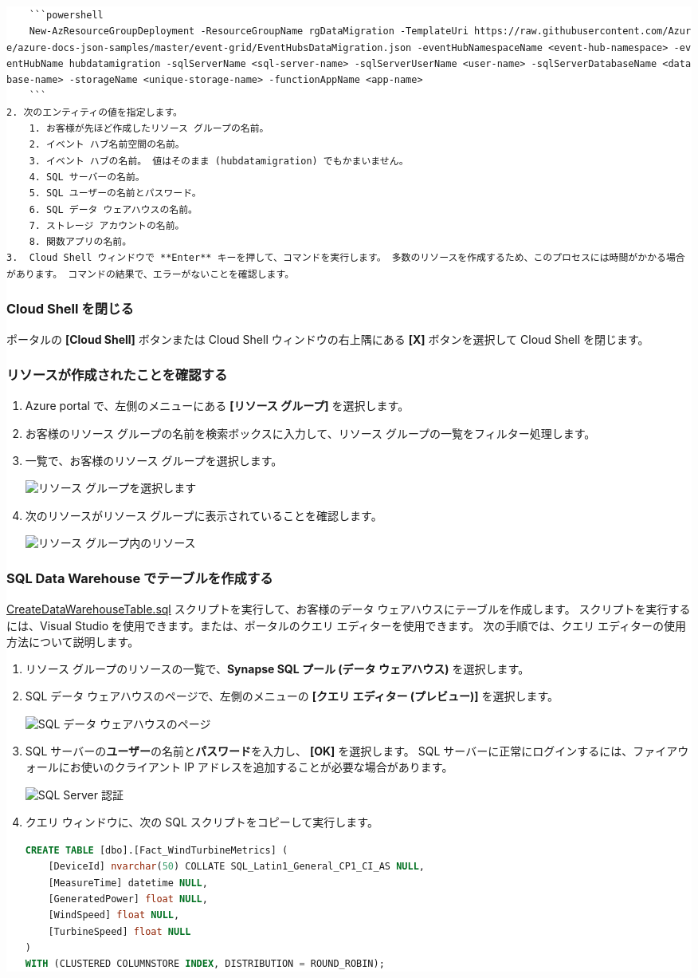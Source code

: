         ```powershell
        New-AzResourceGroupDeployment -ResourceGroupName rgDataMigration -TemplateUri https://raw.githubusercontent.com/Azure/azure-docs-json-samples/master/event-grid/EventHubsDataMigration.json -eventHubNamespaceName <event-hub-namespace> -eventHubName hubdatamigration -sqlServerName <sql-server-name> -sqlServerUserName <user-name> -sqlServerDatabaseName <database-name> -storageName <unique-storage-name> -functionAppName <app-name>
        ```
    2. 次のエンティティの値を指定します。
        1. お客様が先ほど作成したリソース グループの名前。
        2. イベント ハブ名前空間の名前。 
        3. イベント ハブの名前。 値はそのまま (hubdatamigration) でもかまいません。
        4. SQL サーバーの名前。
        5. SQL ユーザーの名前とパスワード。 
        6. SQL データ ウェアハウスの名前。
        7. ストレージ アカウントの名前。 
        8. 関数アプリの名前。 
    3.  Cloud Shell ウィンドウで **Enter** キーを押して、コマンドを実行します。 多数のリソースを作成するため、このプロセスには時間がかかる場合があります。 コマンドの結果で、エラーがないことを確認します。 

### <a name="close-the-cloud-shell"></a>Cloud Shell を閉じる 
ポータルの **[Cloud Shell]** ボタンまたは Cloud Shell ウィンドウの右上隅にある **[X]** ボタンを選択して Cloud Shell を閉じます。 

### <a name="verify-that-the-resources-are-created"></a>リソースが作成されたことを確認する

1. Azure portal で、左側のメニューにある **[リソース グループ]** を選択します。 
2. お客様のリソース グループの名前を検索ボックスに入力して、リソース グループの一覧をフィルター処理します。 
3. 一覧で、お客様のリソース グループを選択します。

    ![リソース グループを選択します](media/event-grid-event-hubs-integration/select-resource-group.png)
4. 次のリソースがリソース グループに表示されていることを確認します。

    ![リソース グループ内のリソース](media/event-grid-event-hubs-integration/resources-in-resource-group.png)

### <a name="create-a-table-in-sql-data-warehouse"></a>SQL Data Warehouse でテーブルを作成する
[CreateDataWarehouseTable.sql](https://github.com/Azure/azure-event-hubs/blob/master/samples/e2e/EventHubsCaptureEventGridDemo/scripts/CreateDataWarehouseTable.sql) スクリプトを実行して、お客様のデータ ウェアハウスにテーブルを作成します。 スクリプトを実行するには、Visual Studio を使用できます。または、ポータルのクエリ エディターを使用できます。 次の手順では、クエリ エディターの使用方法について説明します。 

1. リソース グループのリソースの一覧で、**Synapse SQL プール (データ ウェアハウス)** を選択します。 
2. SQL データ ウェアハウスのページで、左側のメニューの **[クエリ エディター (プレビュー)]** を選択します。 

    ![SQL データ ウェアハウスのページ](media/event-grid-event-hubs-integration/sql-data-warehouse-page.png)
2. SQL サーバーの**ユーザー**の名前と**パスワード**を入力し、 **[OK]** を選択します。 SQL サーバーに正常にログインするには、ファイアウォールにお使いのクライアント IP アドレスを追加することが必要な場合があります。 

    ![SQL Server 認証](media/event-grid-event-hubs-integration/sql-server-authentication.png)
4. クエリ ウィンドウに、次の SQL スクリプトをコピーして実行します。 

    ```sql
    CREATE TABLE [dbo].[Fact_WindTurbineMetrics] (
        [DeviceId] nvarchar(50) COLLATE SQL_Latin1_General_CP1_CI_AS NULL, 
        [MeasureTime] datetime NULL, 
        [GeneratedPower] float NULL, 
        [WindSpeed] float NULL, 
        [TurbineSpeed] float NULL
    )
    WITH (CLUSTERED COLUMNSTORE INDEX, DISTRIBUTION = ROUND_ROBIN);
    ```
